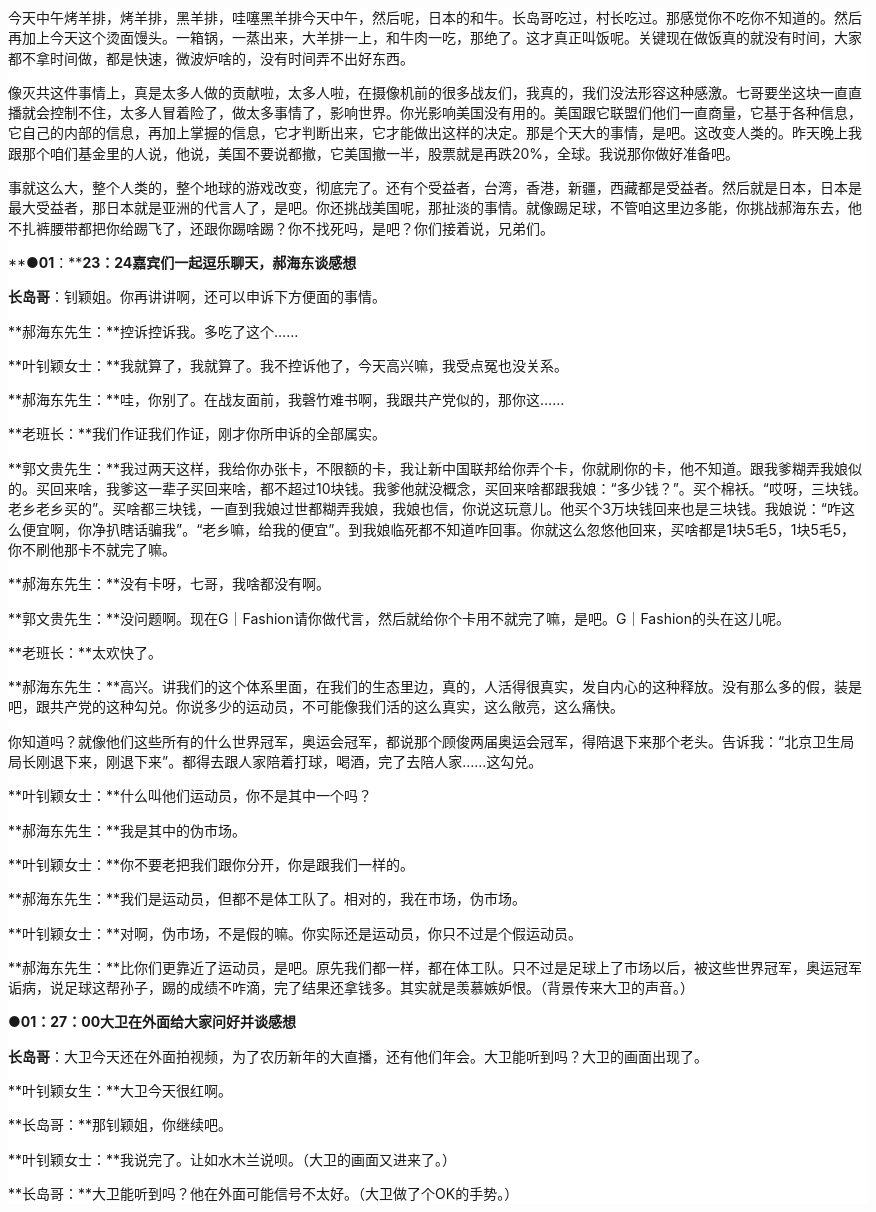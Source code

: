 今天中午烤羊排，烤羊排，黑羊排，哇噻黑羊排今天中午，然后呢，日本的和牛。长岛哥吃过，村长吃过。那感觉你不吃你不知道的。然后再加上今天这个烫面馒头。一箱锅，一蒸出来，大羊排一上，和牛肉一吃，那绝了。这才真正叫饭呢。关键现在做饭真的就没有时间，大家都不拿时间做，都是快速，微波炉啥的，没有时间弄不出好东西。

像灭共这件事情上，真是太多人做的贡献啦，太多人啦，在摄像机前的很多战友们，我真的，我们没法形容这种感激。七哥要坐这块一直直播就会控制不住，太多人冒着险了，做太多事情了，影响世界。你光影响美国没有用的。美国跟它联盟们他们一直商量，它基于各种信息，它自己的内部的信息，再加上掌握的信息，它才判断出来，它才能做出这样的决定。那是个天大的事情，是吧。这改变人类的。昨天晚上我跟那个咱们基金里的人说，他说，美国不要说都撤，它美国撤一半，股票就是再跌20%，全球。我说那你做好准备吧。

事就这么大，整个人类的，整个地球的游戏改变，彻底完了。还有个受益者，台湾，香港，新疆，西藏都是受益者。然后就是日本，日本是最大受益者，那日本就是亚洲的代言人了，是吧。你还挑战美国呢，那扯淡的事情。就像踢足球，不管咱这里边多能，你挑战郝海东去，他不扎裤腰带都把你给踢飞了，还跟你踢啥踢？你不找死吗，是吧？你们接着说，兄弟们。

**●****01****：****23：24嘉宾们一起逗乐聊天，郝海东谈感想**

**长岛哥**：钊颖姐。你再讲讲啊，还可以申诉下方便面的事情。

**郝海东先生：**控诉控诉我。多吃了这个……

**叶钊颖女士：**我就算了，我就算了。我不控诉他了，今天高兴嘛，我受点冤也没关系。

**郝海东先生：**哇，你别了。在战友面前，我磬竹难书啊，我跟共产党似的，那你这……

**老班长：**我们作证我们作证，刚才你所申诉的全部属实。

**郭文贵先生：**我过两天这样，我给你办张卡，不限额的卡，我让新中国联邦给你弄个卡，你就刷你的卡，他不知道。跟我爹糊弄我娘似的。买回来啥，我爹这一辈子买回来啥，都不超过10块钱。我爹他就没概念，买回来啥都跟我娘：“多少钱？”。买个棉袄。“哎呀，三块钱。老乡老乡买的”。买啥都三块钱，一直到我娘过世都糊弄我娘，我娘也信，你说这玩意儿。他买个3万块钱回来也是三块钱。我娘说：“咋这么便宜啊，你净扒瞎话骗我”。“老乡嘛，给我的便宜”。到我娘临死都不知道咋回事。你就这么忽悠他回来，买啥都是1块5毛5，1块5毛5，你不刷他那卡不就完了嘛。

**郝海东先生：**没有卡呀，七哥，我啥都没有啊。

**郭文贵先生：**没问题啊。现在G｜Fashion请你做代言，然后就给你个卡用不就完了嘛，是吧。G｜Fashion的头在这儿呢。

**老班长：**太欢快了。

**郝海东先生：**高兴。讲我们的这个体系里面，在我们的生态里边，真的，人活得很真实，发自内心的这种释放。没有那么多的假，装是吧，跟共产党的这种勾兑。你说多少的运动员，不可能像我们活的这么真实，这么敞亮，这么痛快。

你知道吗？就像他们这些所有的什么世界冠军，奥运会冠军，都说那个顾俊两届奥运会冠军，得陪退下来那个老头。告诉我：“北京卫生局局长刚退下来，刚退下来”。都得去跟人家陪着打球，喝酒，完了去陪人家……这勾兑。

**叶钊颖女士：**什么叫他们运动员，你不是其中一个吗？

**郝海东先生：**我是其中的伪市场。

**叶钊颖女士：**你不要老把我们跟你分开，你是跟我们一样的。

**郝海东先生：**我们是运动员，但都不是体工队了。相对的，我在市场，伪市场。

**叶钊颖女士：**对啊，伪市场，不是假的嘛。你实际还是运动员，你只不过是个假运动员。

**郝海东先生：**比你们更靠近了运动员，是吧。原先我们都一样，都在体工队。只不过是足球上了市场以后，被这些世界冠军，奥运冠军诟病，说足球这帮孙子，踢的成绩不咋滴，完了结果还拿钱多。其实就是羡慕嫉妒恨。（背景传来大卫的声音。）

**●01：27：00大卫在外面给大家问好并谈感想**

**长岛哥**：大卫今天还在外面拍视频，为了农历新年的大直播，还有他们年会。大卫能听到吗？大卫的画面出现了。

**叶钊颖女生：**大卫今天很红啊。

**长岛哥：**那钊颖姐，你继续吧。

**叶钊颖女士：**我说完了。让如水木兰说呗。（大卫的画面又进来了。）

**长岛哥：**大卫能听到吗？他在外面可能信号不太好。（大卫做了个OK的手势。）
